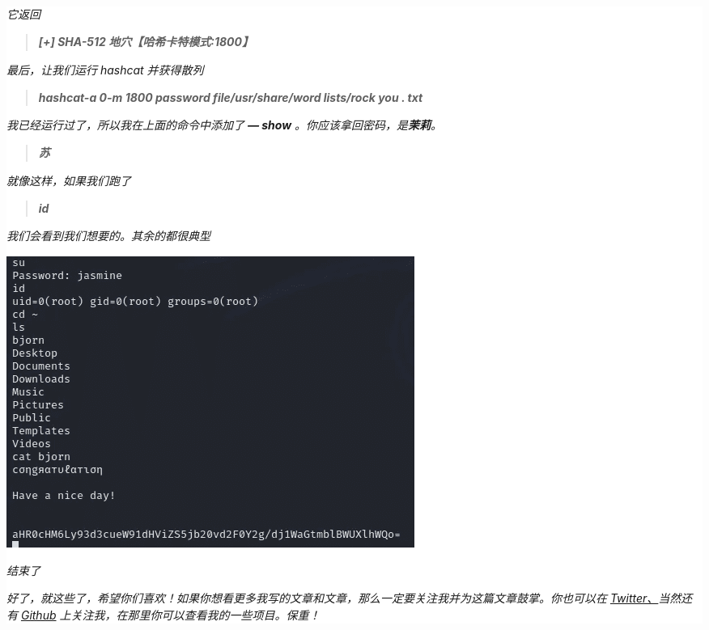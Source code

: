 *它返回*

> ***[+] SHA-512 地穴【哈希卡特模式:1800】***

*最后，让我们运行 hashcat 并获得散列*

> ***hashcat-a 0-m 1800 password file/usr/share/word lists/rock you . txt***

*我已经运行过了，所以我在上面的命令中添加了 **— show** 。你应该拿回密码，是**茉莉**。*

> ***苏***

*就像这样，如果我们跑了*

> ***id***

*我们会看到我们想要的。其余的都很典型*

*![](img/f45065745197b0f4c15b83a0a761132b.png)*

*结束了*

*好了，就这些了，希望你们喜欢！如果你想看更多我写的文章和文章，那么一定要关注我并为这篇文章鼓掌。你也可以在 [Twitter、](https://twitter.com/3xM4ch1n4)当然还有 [Github](https://github.com/Ckrielle) 上关注我，在那里你可以查看我的一些项目。保重！*